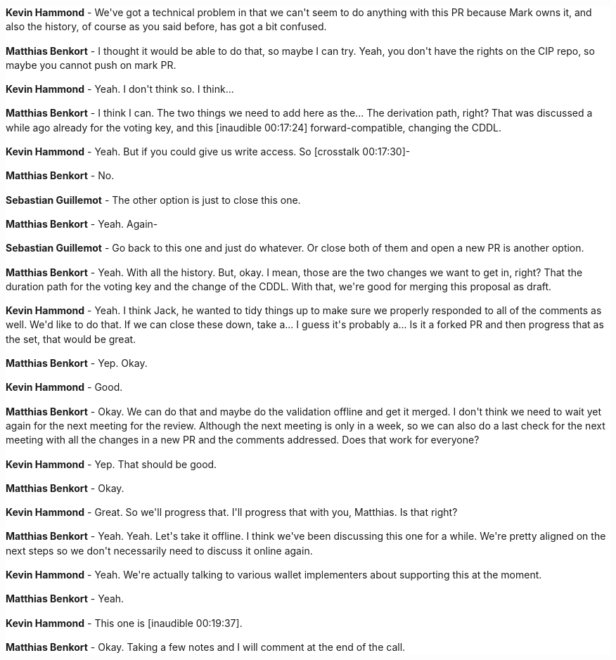 
**Kevin Hammond** - We've got a technical problem in that we can't seem to do anything with this PR because Mark owns it, and also the history, of course as you said before, has got a bit confused.

**Matthias Benkort** - I thought it would be able to do that, so maybe I can try. Yeah, you don't have the rights on the CIP repo, so maybe you cannot push on mark PR.

**Kevin Hammond** - Yeah. I don't think so. I think...

**Matthias Benkort** - I think I can. The two things we need to add here as the... The derivation path, right? That was discussed a while ago already for the voting key, and this [inaudible 00:17:24] forward-compatible, changing the CDDL.

**Kevin Hammond** - Yeah. But if you could give us write access. So [crosstalk 00:17:30]-

**Matthias Benkort** - No.

**Sebastian Guillemot** - The other option is just to close this one.

**Matthias Benkort** - Yeah. Again-

**Sebastian Guillemot** - Go back to this one and just do whatever. Or close both of them and open a new PR is another option.

**Matthias Benkort** - Yeah. With all the history. But, okay. I mean, those are the two changes we want to get in, right? That the duration path for the voting key and the change of the CDDL. With that, we're good for merging this proposal as draft.

**Kevin Hammond** - Yeah. I think Jack, he wanted to tidy things up to make sure we properly responded to all of the comments as well. We'd like to do that. If we can close these down, take a... I guess it's probably a... Is it a forked PR and then progress that as the set, that would be great.

**Matthias Benkort** - Yep. Okay.

**Kevin Hammond** - Good.

**Matthias Benkort** - Okay. We can do that and maybe do the validation offline and get it merged. I don't think we need to wait yet again for the next meeting for the review. Although the next meeting is only in a week, so we can also do a last check for the next meeting with all the changes in a new PR and the comments addressed. Does that work for everyone?

**Kevin Hammond** - Yep. That should be good.

**Matthias Benkort** - Okay.

**Kevin Hammond** - Great. So we'll progress that. I'll progress that with you, Matthias. Is that right?

**Matthias Benkort** - Yeah. Yeah. Let's take it offline. I think we've been discussing this one for a while. We're pretty aligned on the next steps so we don't necessarily need to discuss it online again.

**Kevin Hammond** - Yeah. We're actually talking to various wallet implementers about supporting this at the moment.

**Matthias Benkort** - Yeah.

**Kevin Hammond** - This one is [inaudible 00:19:37].

**Matthias Benkort** - Okay. Taking a few notes and I will comment at the end of the call.
